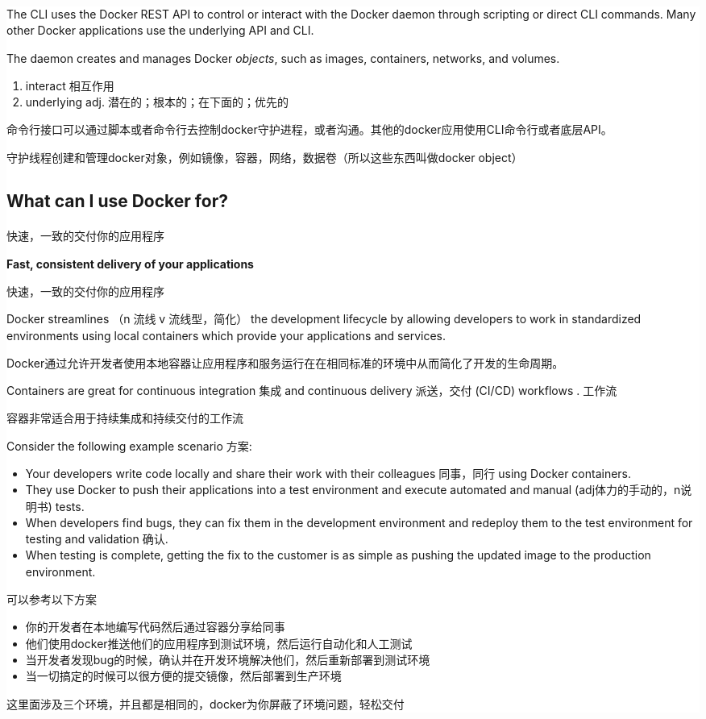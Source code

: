 

The CLI uses the Docker REST API to control or interact  with the Docker daemon through scripting or direct CLI commands. Many other Docker applications use the underlying API and CLI.

The daemon creates and manages Docker *objects*, such as images, containers, networks, and volumes.



1. interact 相互作用
2. underlying adj. 潜在的；根本的；在下面的；优先的



命令行接口可以通过脚本或者命令行去控制docker守护进程，或者沟通。其他的docker应用使用CLI命令行或者底层API。

守护线程创建和管理docker对象，例如镜像，容器，网络，数据卷（所以这些东西叫做docker object）



## What can I use Docker for?

快速，一致的交付你的应用程序

**Fast, consistent delivery of your applications**

快速，一致的交付你的应用程序

Docker streamlines （n 流线 v 流线型，简化） the development lifecycle by allowing developers to work in standardized environments using local containers which provide your applications and services. 



Docker通过允许开发者使用本地容器让应用程序和服务运行在在相同标准的环境中从而简化了开发的生命周期。



Containers are great for continuous integration 集成 and continuous delivery 派送，交付 (CI/CD) workflows . 工作流



容器非常适合用于持续集成和持续交付的工作流



Consider the following example scenario 方案:

- Your developers write code locally and share their work with their colleagues 同事，同行  using Docker containers.
- They use Docker to push their applications into a test environment and execute automated and manual (adj体力的手动的，n说明书) tests.
- When developers find bugs, they can fix them in the development environment and redeploy them to the test environment for testing and validation 确认.
- When testing is complete, getting the fix to the customer is as simple as pushing the updated image to the production environment.

可以参考以下方案

- 你的开发者在本地编写代码然后通过容器分享给同事
- 他们使用docker推送他们的应用程序到测试环境，然后运行自动化和人工测试
- 当开发者发现bug的时候，确认并在开发环境解决他们，然后重新部署到测试环境
- 当一切搞定的时候可以很方便的提交镜像，然后部署到生产环境

这里面涉及三个环境，并且都是相同的，docker为你屏蔽了环境问题，轻松交付
